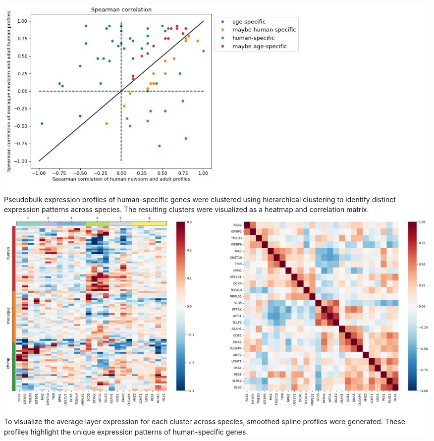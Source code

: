   <img src="human_specific_genes/figures/human_specific_genes_validation.jpg" alt="Validation Scatterplot" width="600" />
</p>


Pseudobulk expression profiles of human-specific genes were clustered using hierarchical clustering to identify distinct expression patterns across species. The resulting clusters were visualized as a heatmap and correlation matrix.
![Clusters Correlation Heatmap](human_specific_genes/figures/human_specific_genes_clusters_correlations.jpg)

To visualize the average layer expression for each cluster across species, smoothed spline profiles were generated. These profiles highlight the unique expression patterns of human-specific genes.
<p align="center">